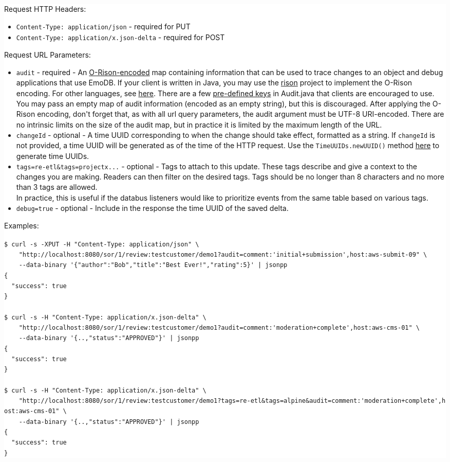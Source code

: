 Request HTTP Headers:

*   `Content-Type: application/json` - required for PUT
*   `Content-Type: application/x.json-delta` - required for POST

Request URL Parameters:

*   `audit` - required - An [O-Rison-encoded](https://github.com/Nanonid/rison) map containing
    information that can be used to trace changes to an object and debug applications that use EmoDB.
    If your client is written in Java, you may use the [rison](https://github.com/bazaarvoice/rison)
    project to implement the O-Rison encoding.  For other languages, see [here](https://github.com/Nanonid/rison).
    There are a few [pre-defined keys](https://github.com/bazaarvoice/emodb/blob/master/common/api/src/main/java/com/bazaarvoice/emodb/common/api/Audit.java)
    in Audit.java that clients are encouraged to use.  You may pass an empty map of audit information
    (encoded as an empty string), but this is discouraged.  After applying the O-Rison encoding, don't
    forget that, as with all url query parameters, the audit argument must be UTF-8 URI-encoded.  There
    are no intrinsic limits on the size of the audit map, but in practice it is limited by the maximum
    length of the URL.
*   `changeId` - optional - A time UUID corresponding to when the change should take effect, formatted
    as a string.  If `changeId` is not provided, a time UUID will be generated as of the time of the HTTP
    request.  Use the `TimeUUIDs.newUUID()` method [here](https://github.com/bazaarvoice/emodb/tree/master/sor-api/src/main/java/com/bazaarvoice/emodb/sor/uuid/TimeUUIDs.java)
    to generate time UUIDs.
*   `tags=re-etl&tags=projectx...` - optional - Tags to attach to this update. These tags describe and give a context to the changes you are making. Readers can then
     filter on the desired tags. Tags should be no longer than 8 characters and no more than 3 tags are allowed.  
     In practice, this is useful if the databus listeners would like to prioritize events from the same table based on various tags.
*   `debug=true` - optional - Include in the response the time UUID of the saved delta.

Examples:

    $ curl -s -XPUT -H "Content-Type: application/json" \
        "http://localhost:8080/sor/1/review:testcustomer/demo1?audit=comment:'initial+submission',host:aws-submit-09" \
        --data-binary '{"author":"Bob","title":"Best Ever!","rating":5}' | jsonpp
    {
      "success": true
    }

    $ curl -s -H "Content-Type: application/x.json-delta" \
        "http://localhost:8080/sor/1/review:testcustomer/demo1?audit=comment:'moderation+complete',host:aws-cms-01" \
        --data-binary '{..,"status":"APPROVED"}' | jsonpp
    {
      "success": true
    }

    $ curl -s -H "Content-Type: application/x.json-delta" \
        "http://localhost:8080/sor/1/review:testcustomer/demo1?tags=re-etl&tags=alpine&audit=comment:'moderation+complete',host:aws-cms-01" \
        --data-binary '{..,"status":"APPROVED"}' | jsonpp
    {
      "success": true
    }
